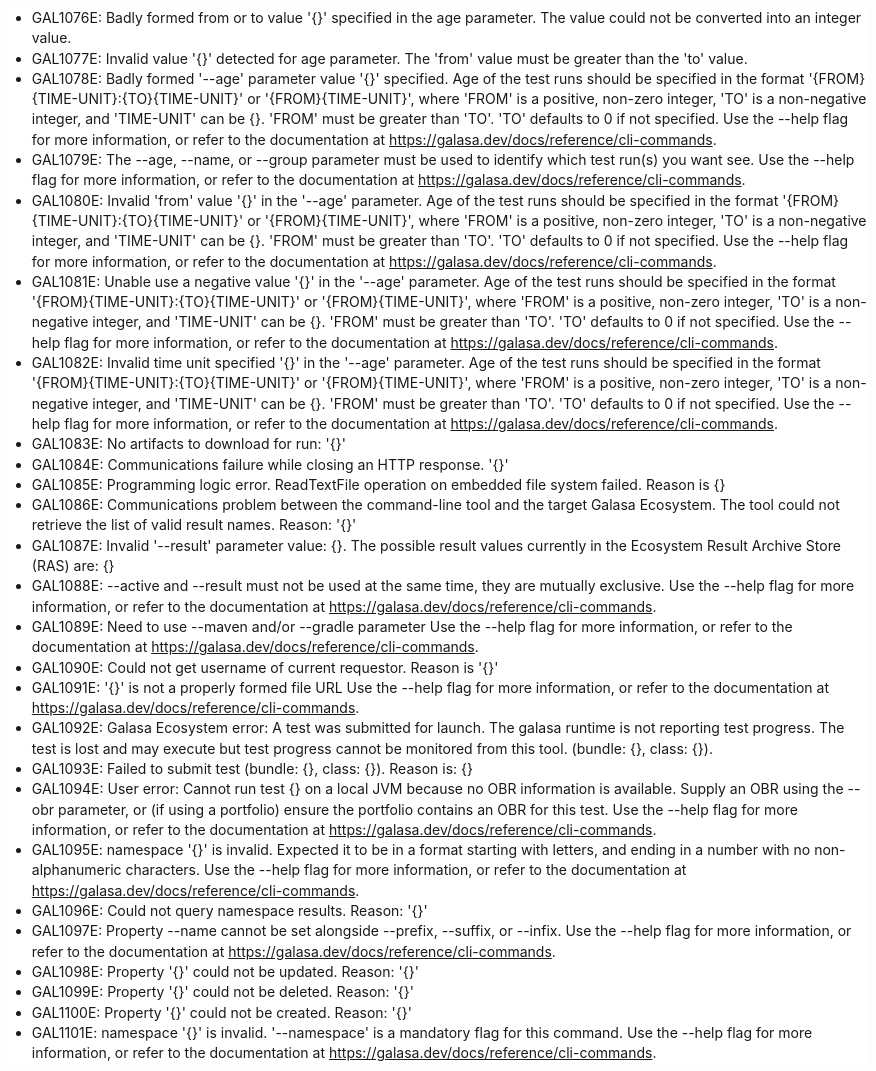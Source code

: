 - GAL1076E: Badly formed from or to value '{}' specified in the age parameter. The value could not be converted into an integer value.
- GAL1077E: Invalid value '{}' detected for age parameter. The 'from' value must be greater than the 'to' value.
- GAL1078E: Badly formed '--age' parameter value '{}' specified. Age of the test runs should be specified in the format '{FROM}{TIME-UNIT}:{TO}{TIME-UNIT}' or '{FROM}{TIME-UNIT}', where 'FROM' is a positive, non-zero integer, 'TO' is a non-negative integer, and 'TIME-UNIT' can be {}. 'FROM' must be greater than 'TO'. 'TO' defaults to 0 if not specified. Use the --help flag for more information, or refer to the documentation at https://galasa.dev/docs/reference/cli-commands.
- GAL1079E: The --age, --name, or --group parameter must be used to identify which test run(s) you want see. Use the --help flag for more information, or refer to the documentation at https://galasa.dev/docs/reference/cli-commands.
- GAL1080E: Invalid 'from' value '{}' in the '--age' parameter. Age of the test runs should be specified in the format '{FROM}{TIME-UNIT}:{TO}{TIME-UNIT}' or '{FROM}{TIME-UNIT}', where 'FROM' is a positive, non-zero integer, 'TO' is a non-negative integer, and 'TIME-UNIT' can be {}. 'FROM' must be greater than 'TO'. 'TO' defaults to 0 if not specified. Use the --help flag for more information, or refer to the documentation at https://galasa.dev/docs/reference/cli-commands.
- GAL1081E: Unable use a negative value '{}' in the '--age' parameter. Age of the test runs should be specified in the format '{FROM}{TIME-UNIT}:{TO}{TIME-UNIT}' or '{FROM}{TIME-UNIT}', where 'FROM' is a positive, non-zero integer, 'TO' is a non-negative integer, and 'TIME-UNIT' can be {}. 'FROM' must be greater than 'TO'. 'TO' defaults to 0 if not specified. Use the --help flag for more information, or refer to the documentation at https://galasa.dev/docs/reference/cli-commands.
- GAL1082E: Invalid time unit specified '{}' in the '--age' parameter. Age of the test runs should be specified in the format '{FROM}{TIME-UNIT}:{TO}{TIME-UNIT}' or '{FROM}{TIME-UNIT}', where 'FROM' is a positive, non-zero integer, 'TO' is a non-negative integer, and 'TIME-UNIT' can be {}. 'FROM' must be greater than 'TO'. 'TO' defaults to 0 if not specified. Use the --help flag for more information, or refer to the documentation at https://galasa.dev/docs/reference/cli-commands.
- GAL1083E: No artifacts to download for run: '{}'
- GAL1084E: Communications failure while closing an HTTP response. '{}'
- GAL1085E: Programming logic error. ReadTextFile operation on embedded file system failed. Reason is {}
- GAL1086E: Communications problem between the command-line tool and the target Galasa Ecosystem. The tool could not retrieve the list of valid result names. Reason: '{}'
- GAL1087E: Invalid '--result' parameter value: {}. The possible result values currently in the Ecosystem Result Archive Store (RAS) are: {}
- GAL1088E: --active and --result must not be used at the same time, they are mutually exclusive. Use the --help flag for more information, or refer to the documentation at https://galasa.dev/docs/reference/cli-commands.
- GAL1089E: Need to use --maven and/or --gradle parameter Use the --help flag for more information, or refer to the documentation at https://galasa.dev/docs/reference/cli-commands.
- GAL1090E: Could not get username of current requestor. Reason is '{}'
- GAL1091E: '{}' is not a properly formed file URL Use the --help flag for more information, or refer to the documentation at https://galasa.dev/docs/reference/cli-commands.
- GAL1092E: Galasa Ecosystem error: A test was submitted for launch. The galasa runtime is not reporting test progress. The test is lost and may execute but test progress cannot be monitored from this tool. (bundle: {}, class: {}).
- GAL1093E: Failed to submit test (bundle: {}, class: {}). Reason is: {}
- GAL1094E: User error: Cannot run test {} on a local JVM because no OBR information is available. Supply an OBR using the --obr parameter, or (if using a portfolio) ensure the portfolio contains an OBR for this test. Use the --help flag for more information, or refer to the documentation at https://galasa.dev/docs/reference/cli-commands.
- GAL1095E: namespace '{}' is invalid. Expected it to be in a format starting with letters, and ending in a number with no non-alphanumeric characters. Use the --help flag for more information, or refer to the documentation at https://galasa.dev/docs/reference/cli-commands.
- GAL1096E: Could not query namespace results. Reason: '{}'
- GAL1097E: Property --name cannot be set alongside --prefix, --suffix, or --infix. Use the --help flag for more information, or refer to the documentation at https://galasa.dev/docs/reference/cli-commands.
- GAL1098E: Property '{}' could not be updated. Reason: '{}'
- GAL1099E: Property '{}' could not be deleted. Reason: '{}'
- GAL1100E: Property '{}' could not be created. Reason: '{}'
- GAL1101E: namespace '{}' is invalid. '--namespace' is a mandatory flag for this command. Use the --help flag for more information, or refer to the documentation at https://galasa.dev/docs/reference/cli-commands.